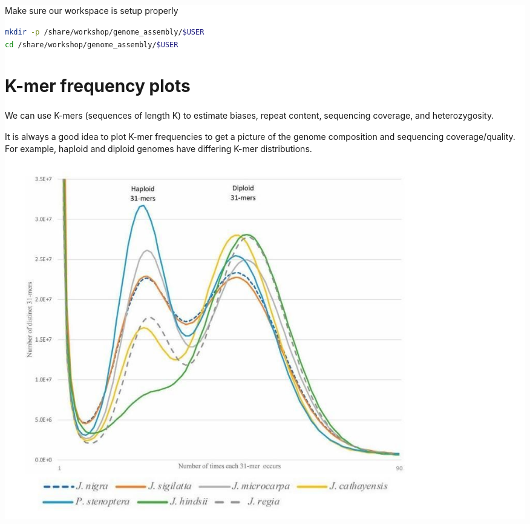 Make sure our workspace is setup properly

```bash
mkdir -p /share/workshop/genome_assembly/$USER
cd /share/workshop/genome_assembly/$USER
```

# K-mer frequency plots

We can use K-mers (sequences of length K) to estimate biases, repeat content, sequencing coverage, and heterozygosity.

It is always a good idea to plot K-mer frequencies to get a picture of the genome composition and sequencing coverage/quality. For example, haploid and diploid genomes have differing K-mer distributions.

<img src="figures/k-mer-plot-large.jpg" alt="k-mer-plot-large" width="80%"/>
